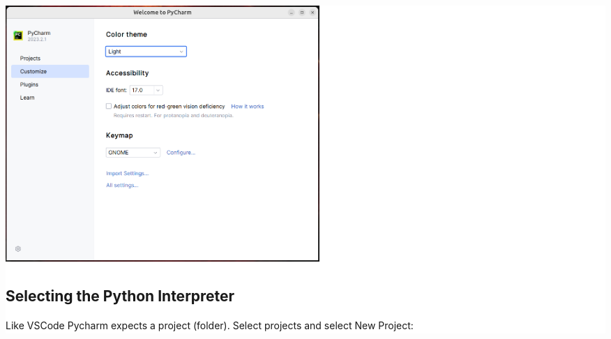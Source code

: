 <img src='images_pycharm/img_005.png' alt='img_005' width='450'/>

## Selecting the Python Interpreter

Like VSCode Pycharm expects a project (folder). Select projects and select New Project:
